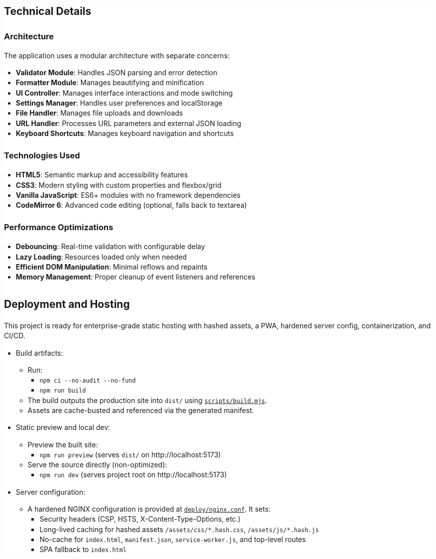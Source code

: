 ## Technical Details

### Architecture

The application uses a modular architecture with separate concerns:

- **Validator Module**: Handles JSON parsing and error detection
- **Formatter Module**: Manages beautifying and minification
- **UI Controller**: Manages interface interactions and mode switching
- **Settings Manager**: Handles user preferences and localStorage
- **File Handler**: Manages file uploads and downloads
- **URL Handler**: Processes URL parameters and external JSON loading
- **Keyboard Shortcuts**: Manages keyboard navigation and shortcuts

### Technologies Used

- **HTML5**: Semantic markup and accessibility features
- **CSS3**: Modern styling with custom properties and flexbox/grid
- **Vanilla JavaScript**: ES6+ modules with no framework dependencies
- **CodeMirror 6**: Advanced code editing (optional, falls back to textarea)

### Performance Optimizations

- **Debouncing**: Real-time validation with configurable delay
- **Lazy Loading**: Resources loaded only when needed
- **Efficient DOM Manipulation**: Minimal reflows and repaints
- **Memory Management**: Proper cleanup of event listeners and references

## Deployment and Hosting

This project is ready for enterprise-grade static hosting with hashed assets, a PWA, hardened server config, containerization, and CI/CD.

- Build artifacts:
  - Run:
    - `npm ci --no-audit --no-fund`
    - `npm run build`
  - The build outputs the production site into `dist/` using [`scripts/build.mjs`](scripts/build.mjs).
  - Assets are cache-busted and referenced via the generated manifest.

- Static preview and local dev:
  - Preview the built site:
    - `npm run preview` (serves `dist/` on http://localhost:5173)
  - Serve the source directly (non-optimized):
    - `npm run dev` (serves project root on http://localhost:5173)

- Server configuration:
  - A hardened NGINX configuration is provided at [`deploy/nginx.conf`](deploy/nginx.conf). It sets:
    - Security headers (CSP, HSTS, X-Content-Type-Options, etc.)
    - Long-lived caching for hashed assets `/assets/css/*.hash.css`, `/assets/js/*.hash.js`
    - No-cache for `index.html`, `manifest.json`, `service-worker.js`, and top-level routes
    - SPA fallback to `index.html`
